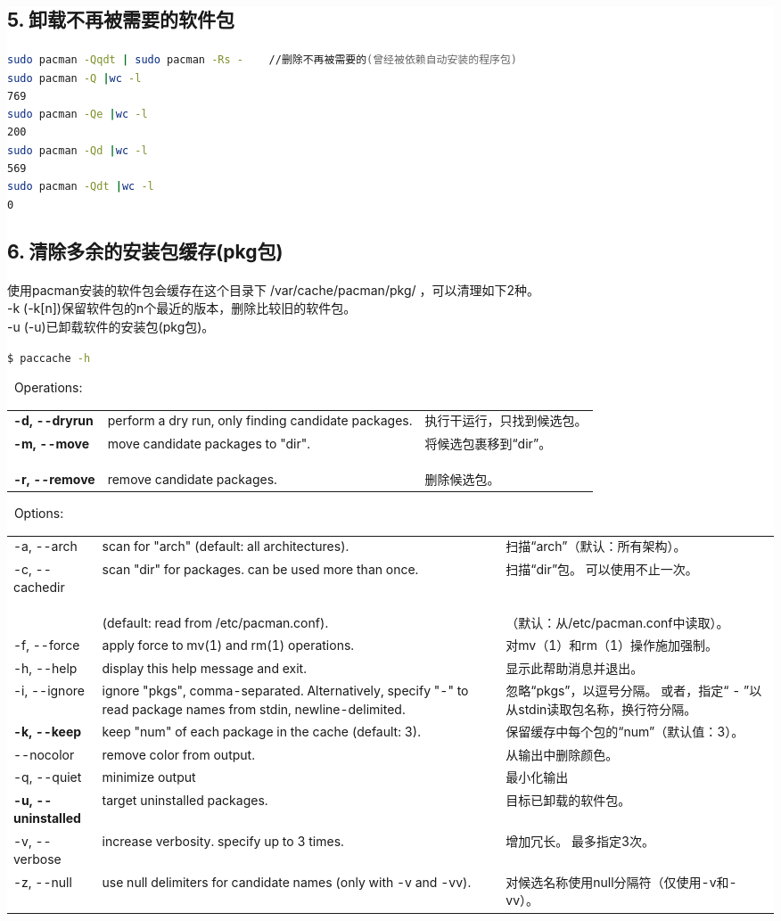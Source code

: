## 5. 卸载不再被需要的软件包

```zsh
sudo pacman -Qqdt | sudo pacman -Rs -    //删除不再被需要的(曾经被依赖自动安装的程序包)  
sudo pacman -Q |wc -l  
769  
sudo pacman -Qe |wc -l  
200  
sudo pacman -Qd |wc -l  
569  
sudo pacman -Qdt |wc -l  
0
```

## 6. 清除多余的安装包缓存(pkg包)

使用pacman安装的软件包会缓存在这个目录下 /var/cache/pacman/pkg/ ，可以清理如下2种。  
-k (-k[n])保留软件包的n个最近的版本，删除比较旧的软件包。  
-u (-u)已卸载软件的安装包(pkg包)。  

```zsh
$ paccache -h
```

  Operations:

|                      |                                                     |               |
| -------------------- | --------------------------------------------------- | ------------- |
| **-d, --dryrun**     | perform a dry run, only finding candidate packages. | 执行干运行，只找到候选包。 |
| **-m, --move <dir>** | move candidate packages to "dir".                   | 将候选包裹移到“dir”。 |
| **-r, --remove**     | remove candidate packages.                          | 删除候选包。        |

  Options:

|                       |                                                                                                                 |                                               |
| --------------------- | --------------------------------------------------------------------------------------------------------------- | --------------------------------------------- |
| -a, --arch <arch>     | scan for "arch" (default: all architectures).                                                                   | 扫描“arch”（默认：所有架构）。                            |
| -c, --cachedir <dir>  | scan "dir" for packages. can be used more than once.                                                            | 扫描“dir”包。 可以使用不止一次。                           |
|                       | (default: read from /etc/pacman.conf).                                                                          | （默认：从/etc/pacman.conf中读取）。                    |
| -f, --force           | apply force to mv(1) and rm(1) operations.                                                                      | 对mv（1）和rm（1）操作施加强制。                           |
| -h, --help            | display this help message and exit.                                                                             | 显示此帮助消息并退出。                                   |
| -i, --ignore <pkgs>   | ignore "pkgs", comma-separated. Alternatively, specify "-" to read package names from stdin, newline-delimited. | 忽略“pkgs”，以逗号分隔。 或者，指定“ - ”以从stdin读取包名称，换行符分隔。 |
| **-k, --keep <num>**  | keep "num" of each package in the cache (default: 3).                                                           | 保留缓存中每个包的“num”（默认值：3）。                        |
| --nocolor             | remove color from output.                                                                                       | 从输出中删除颜色。                                     |
| -q, --quiet           | minimize output                                                                                                 | 最小化输出                                         |
| **-u, --uninstalled** | target uninstalled packages.                                                                                    | 目标已卸载的软件包。                                    |
| -v, --verbose         | increase verbosity. specify up to 3 times.                                                                      | 增加冗长。 最多指定3次。                                 |
| -z, --null            | use null delimiters for candidate names (only with -v and -vv).                                                 | 对候选名称使用null分隔符（仅使用-v和-vv）。                    |
